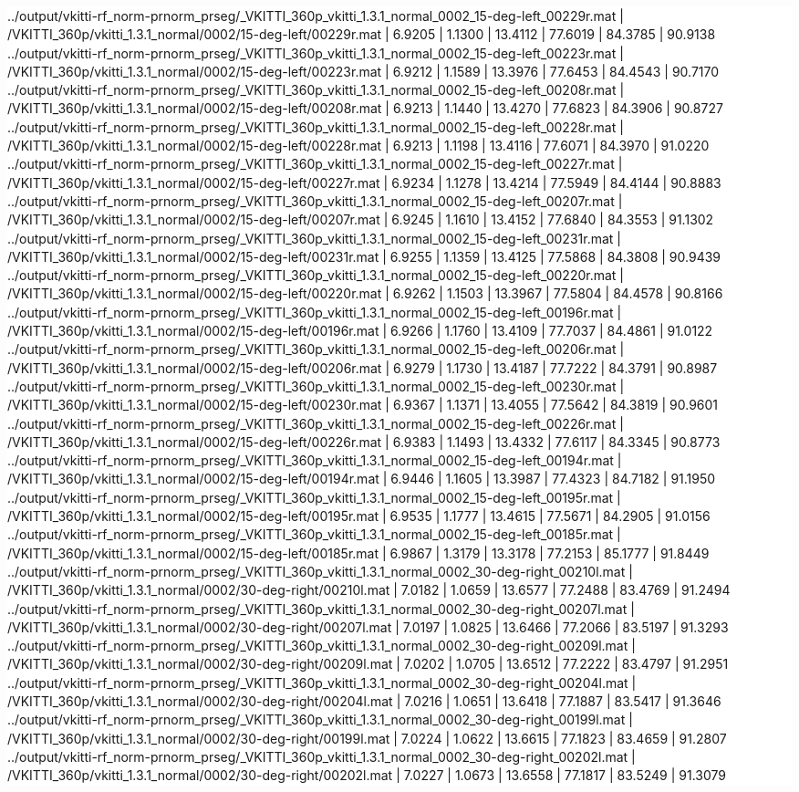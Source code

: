 ../output/vkitti-rf_norm-prnorm_prseg/_VKITTI_360p_vkitti_1.3.1_normal_0002_15-deg-left_00229r.mat | /VKITTI_360p/vkitti_1.3.1_normal/0002/15-deg-left/00229r.mat | 6.9205 | 1.1300 | 13.4112 | 77.6019 | 84.3785 | 90.9138
../output/vkitti-rf_norm-prnorm_prseg/_VKITTI_360p_vkitti_1.3.1_normal_0002_15-deg-left_00223r.mat | /VKITTI_360p/vkitti_1.3.1_normal/0002/15-deg-left/00223r.mat | 6.9212 | 1.1589 | 13.3976 | 77.6453 | 84.4543 | 90.7170
../output/vkitti-rf_norm-prnorm_prseg/_VKITTI_360p_vkitti_1.3.1_normal_0002_15-deg-left_00208r.mat | /VKITTI_360p/vkitti_1.3.1_normal/0002/15-deg-left/00208r.mat | 6.9213 | 1.1440 | 13.4270 | 77.6823 | 84.3906 | 90.8727
../output/vkitti-rf_norm-prnorm_prseg/_VKITTI_360p_vkitti_1.3.1_normal_0002_15-deg-left_00228r.mat | /VKITTI_360p/vkitti_1.3.1_normal/0002/15-deg-left/00228r.mat | 6.9213 | 1.1198 | 13.4116 | 77.6071 | 84.3970 | 91.0220
../output/vkitti-rf_norm-prnorm_prseg/_VKITTI_360p_vkitti_1.3.1_normal_0002_15-deg-left_00227r.mat | /VKITTI_360p/vkitti_1.3.1_normal/0002/15-deg-left/00227r.mat | 6.9234 | 1.1278 | 13.4214 | 77.5949 | 84.4144 | 90.8883
../output/vkitti-rf_norm-prnorm_prseg/_VKITTI_360p_vkitti_1.3.1_normal_0002_15-deg-left_00207r.mat | /VKITTI_360p/vkitti_1.3.1_normal/0002/15-deg-left/00207r.mat | 6.9245 | 1.1610 | 13.4152 | 77.6840 | 84.3553 | 91.1302
../output/vkitti-rf_norm-prnorm_prseg/_VKITTI_360p_vkitti_1.3.1_normal_0002_15-deg-left_00231r.mat | /VKITTI_360p/vkitti_1.3.1_normal/0002/15-deg-left/00231r.mat | 6.9255 | 1.1359 | 13.4125 | 77.5868 | 84.3808 | 90.9439
../output/vkitti-rf_norm-prnorm_prseg/_VKITTI_360p_vkitti_1.3.1_normal_0002_15-deg-left_00220r.mat | /VKITTI_360p/vkitti_1.3.1_normal/0002/15-deg-left/00220r.mat | 6.9262 | 1.1503 | 13.3967 | 77.5804 | 84.4578 | 90.8166
../output/vkitti-rf_norm-prnorm_prseg/_VKITTI_360p_vkitti_1.3.1_normal_0002_15-deg-left_00196r.mat | /VKITTI_360p/vkitti_1.3.1_normal/0002/15-deg-left/00196r.mat | 6.9266 | 1.1760 | 13.4109 | 77.7037 | 84.4861 | 91.0122
../output/vkitti-rf_norm-prnorm_prseg/_VKITTI_360p_vkitti_1.3.1_normal_0002_15-deg-left_00206r.mat | /VKITTI_360p/vkitti_1.3.1_normal/0002/15-deg-left/00206r.mat | 6.9279 | 1.1730 | 13.4187 | 77.7222 | 84.3791 | 90.8987
../output/vkitti-rf_norm-prnorm_prseg/_VKITTI_360p_vkitti_1.3.1_normal_0002_15-deg-left_00230r.mat | /VKITTI_360p/vkitti_1.3.1_normal/0002/15-deg-left/00230r.mat | 6.9367 | 1.1371 | 13.4055 | 77.5642 | 84.3819 | 90.9601
../output/vkitti-rf_norm-prnorm_prseg/_VKITTI_360p_vkitti_1.3.1_normal_0002_15-deg-left_00226r.mat | /VKITTI_360p/vkitti_1.3.1_normal/0002/15-deg-left/00226r.mat | 6.9383 | 1.1493 | 13.4332 | 77.6117 | 84.3345 | 90.8773
../output/vkitti-rf_norm-prnorm_prseg/_VKITTI_360p_vkitti_1.3.1_normal_0002_15-deg-left_00194r.mat | /VKITTI_360p/vkitti_1.3.1_normal/0002/15-deg-left/00194r.mat | 6.9446 | 1.1605 | 13.3987 | 77.4323 | 84.7182 | 91.1950
../output/vkitti-rf_norm-prnorm_prseg/_VKITTI_360p_vkitti_1.3.1_normal_0002_15-deg-left_00195r.mat | /VKITTI_360p/vkitti_1.3.1_normal/0002/15-deg-left/00195r.mat | 6.9535 | 1.1777 | 13.4615 | 77.5671 | 84.2905 | 91.0156
../output/vkitti-rf_norm-prnorm_prseg/_VKITTI_360p_vkitti_1.3.1_normal_0002_15-deg-left_00185r.mat | /VKITTI_360p/vkitti_1.3.1_normal/0002/15-deg-left/00185r.mat | 6.9867 | 1.3179 | 13.3178 | 77.2153 | 85.1777 | 91.8449
../output/vkitti-rf_norm-prnorm_prseg/_VKITTI_360p_vkitti_1.3.1_normal_0002_30-deg-right_00210l.mat | /VKITTI_360p/vkitti_1.3.1_normal/0002/30-deg-right/00210l.mat | 7.0182 | 1.0659 | 13.6577 | 77.2488 | 83.4769 | 91.2494
../output/vkitti-rf_norm-prnorm_prseg/_VKITTI_360p_vkitti_1.3.1_normal_0002_30-deg-right_00207l.mat | /VKITTI_360p/vkitti_1.3.1_normal/0002/30-deg-right/00207l.mat | 7.0197 | 1.0825 | 13.6466 | 77.2066 | 83.5197 | 91.3293
../output/vkitti-rf_norm-prnorm_prseg/_VKITTI_360p_vkitti_1.3.1_normal_0002_30-deg-right_00209l.mat | /VKITTI_360p/vkitti_1.3.1_normal/0002/30-deg-right/00209l.mat | 7.0202 | 1.0705 | 13.6512 | 77.2222 | 83.4797 | 91.2951
../output/vkitti-rf_norm-prnorm_prseg/_VKITTI_360p_vkitti_1.3.1_normal_0002_30-deg-right_00204l.mat | /VKITTI_360p/vkitti_1.3.1_normal/0002/30-deg-right/00204l.mat | 7.0216 | 1.0651 | 13.6418 | 77.1887 | 83.5417 | 91.3646
../output/vkitti-rf_norm-prnorm_prseg/_VKITTI_360p_vkitti_1.3.1_normal_0002_30-deg-right_00199l.mat | /VKITTI_360p/vkitti_1.3.1_normal/0002/30-deg-right/00199l.mat | 7.0224 | 1.0622 | 13.6615 | 77.1823 | 83.4659 | 91.2807
../output/vkitti-rf_norm-prnorm_prseg/_VKITTI_360p_vkitti_1.3.1_normal_0002_30-deg-right_00202l.mat | /VKITTI_360p/vkitti_1.3.1_normal/0002/30-deg-right/00202l.mat | 7.0227 | 1.0673 | 13.6558 | 77.1817 | 83.5249 | 91.3079